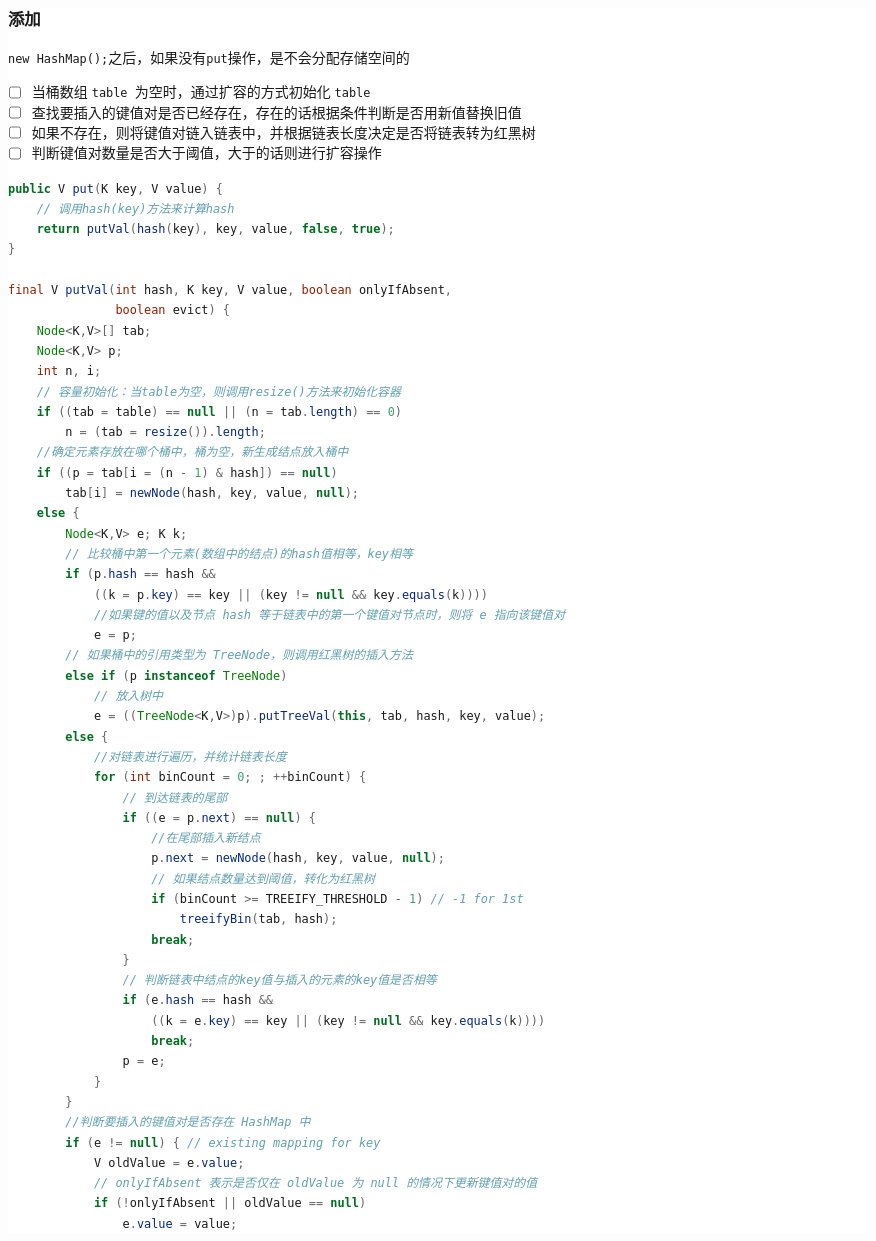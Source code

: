 



### 添加

`new HashMap();`之后，如果没有`put`操作，是不会分配存储空间的

- [ ]  当桶数组 `table `为空时，通过扩容的方式初始化 `table`
- [ ]  查找要插入的键值对是否已经存在，存在的话根据条件判断是否用新值替换旧值
- [ ]  如果不存在，则将键值对链入链表中，并根据链表长度决定是否将链表转为红黑树
- [ ]  判断键值对数量是否大于阈值，大于的话则进行扩容操作

```java
public V put(K key, V value) {
    // 调用hash(key)方法来计算hash 
    return putVal(hash(key), key, value, false, true);
}

final V putVal(int hash, K key, V value, boolean onlyIfAbsent,
               boolean evict) {
    Node<K,V>[] tab; 
    Node<K,V> p; 
    int n, i;
    // 容量初始化：当table为空，则调用resize()方法来初始化容器
    if ((tab = table) == null || (n = tab.length) == 0)
        n = (tab = resize()).length;
    //确定元素存放在哪个桶中，桶为空，新生成结点放入桶中
    if ((p = tab[i = (n - 1) & hash]) == null)
        tab[i] = newNode(hash, key, value, null);
    else {
        Node<K,V> e; K k;
        // 比较桶中第一个元素(数组中的结点)的hash值相等，key相等
        if (p.hash == hash &&
            ((k = p.key) == key || (key != null && key.equals(k))))
            //如果键的值以及节点 hash 等于链表中的第一个键值对节点时，则将 e 指向该键值对
            e = p;
        // 如果桶中的引用类型为 TreeNode，则调用红黑树的插入方法
        else if (p instanceof TreeNode)
            // 放入树中
            e = ((TreeNode<K,V>)p).putTreeVal(this, tab, hash, key, value);
        else {
            //对链表进行遍历，并统计链表长度
            for (int binCount = 0; ; ++binCount) {
                // 到达链表的尾部
                if ((e = p.next) == null) {
                    //在尾部插入新结点
                    p.next = newNode(hash, key, value, null);
                    // 如果结点数量达到阈值，转化为红黑树
                    if (binCount >= TREEIFY_THRESHOLD - 1) // -1 for 1st
                        treeifyBin(tab, hash);
                    break;
                }
                // 判断链表中结点的key值与插入的元素的key值是否相等
                if (e.hash == hash &&
                    ((k = e.key) == key || (key != null && key.equals(k))))
                    break;
                p = e;
            }
        }
        //判断要插入的键值对是否存在 HashMap 中
        if (e != null) { // existing mapping for key
            V oldValue = e.value;
            // onlyIfAbsent 表示是否仅在 oldValue 为 null 的情况下更新键值对的值
            if (!onlyIfAbsent || oldValue == null)
                e.value = value;
```